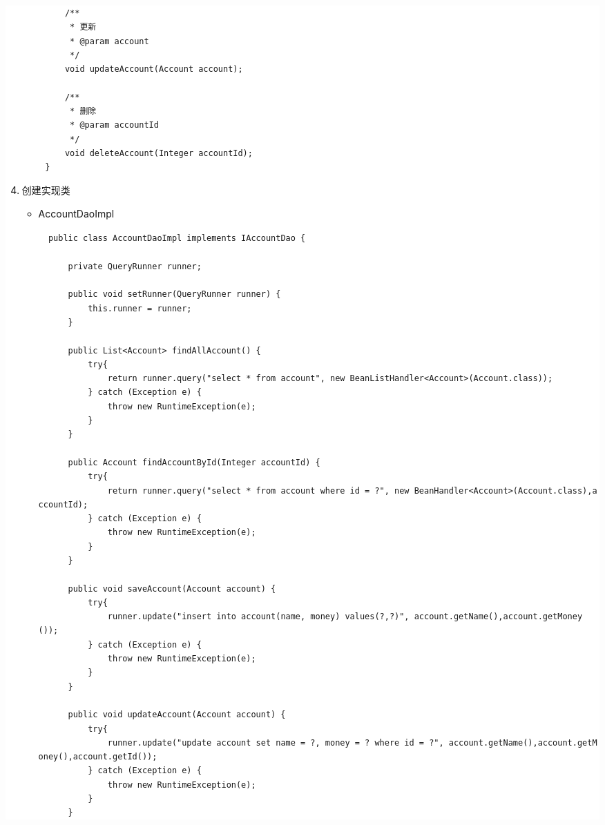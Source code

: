                 /**
                 * 更新
                 * @param account
                 */
                void updateAccount(Account account);
            
                /**
                 * 删除
                 * @param accountId
                 */
                void deleteAccount(Integer accountId);
            }

4. 创建实现类
    - AccountDaoImpl

            public class AccountDaoImpl implements IAccountDao {
            
                private QueryRunner runner;
            
                public void setRunner(QueryRunner runner) {
                    this.runner = runner;
                }
            
                public List<Account> findAllAccount() {
                    try{
                        return runner.query("select * from account", new BeanListHandler<Account>(Account.class));
                    } catch (Exception e) {
                        throw new RuntimeException(e);
                    }
                }
            
                public Account findAccountById(Integer accountId) {
                    try{
                        return runner.query("select * from account where id = ?", new BeanHandler<Account>(Account.class),accountId);
                    } catch (Exception e) {
                        throw new RuntimeException(e);
                    }
                }
            
                public void saveAccount(Account account) {
                    try{
                        runner.update("insert into account(name, money) values(?,?)", account.getName(),account.getMoney());
                    } catch (Exception e) {
                        throw new RuntimeException(e);
                    }
                }
            
                public void updateAccount(Account account) {
                    try{
                        runner.update("update account set name = ?, money = ? where id = ?", account.getName(),account.getMoney(),account.getId());
                    } catch (Exception e) {
                        throw new RuntimeException(e);
                    }
                }
            
